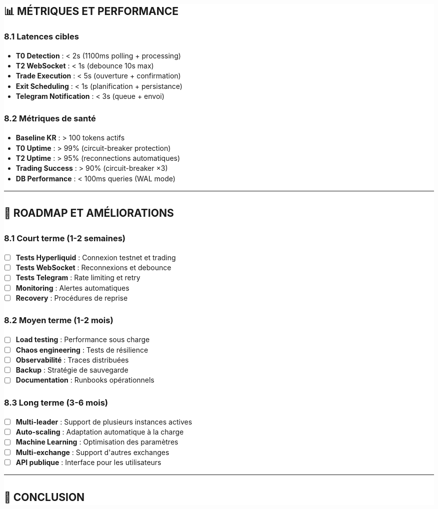 
## 📊 MÉTRIQUES ET PERFORMANCE

### 8.1 Latences cibles

- **T0 Detection** : < 2s (1100ms polling + processing)
- **T2 WebSocket** : < 1s (debounce 10s max)
- **Trade Execution** : < 5s (ouverture + confirmation)
- **Exit Scheduling** : < 1s (planification + persistance)
- **Telegram Notification** : < 3s (queue + envoi)

### 8.2 Métriques de santé

- **Baseline KR** : > 100 tokens actifs
- **T0 Uptime** : > 99% (circuit-breaker protection)
- **T2 Uptime** : > 95% (reconnections automatiques)
- **Trading Success** : > 90% (circuit-breaker ×3)
- **DB Performance** : < 100ms queries (WAL mode)

---

## 🔮 ROADMAP ET AMÉLIORATIONS

### 8.1 Court terme (1-2 semaines)

- [ ] **Tests Hyperliquid** : Connexion testnet et trading
- [ ] **Tests WebSocket** : Reconnexions et debounce
- [ ] **Tests Telegram** : Rate limiting et retry
- [ ] **Monitoring** : Alertes automatiques
- [ ] **Recovery** : Procédures de reprise

### 8.2 Moyen terme (1-2 mois)

- [ ] **Load testing** : Performance sous charge
- [ ] **Chaos engineering** : Tests de résilience
- [ ] **Observabilité** : Traces distribuées
- [ ] **Backup** : Stratégie de sauvegarde
- [ ] **Documentation** : Runbooks opérationnels

### 8.3 Long terme (3-6 mois)

- [ ] **Multi-leader** : Support de plusieurs instances actives
- [ ] **Auto-scaling** : Adaptation automatique à la charge
- [ ] **Machine Learning** : Optimisation des paramètres
- [ ] **Multi-exchange** : Support d'autres exchanges
- [ ] **API publique** : Interface pour les utilisateurs

---

## 📝 CONCLUSION
